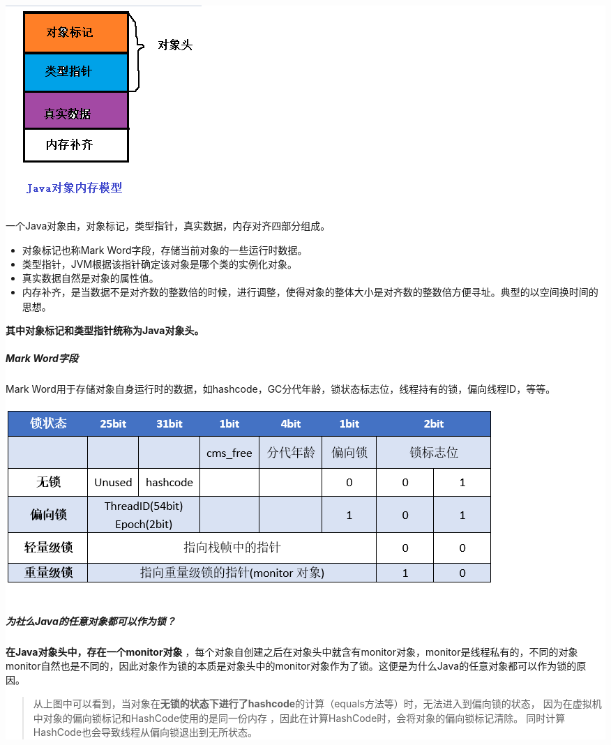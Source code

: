 ![java中对象内存模型.png](./assets/java中对象内存模型.png)

一个Java对象由，对象标记，类型指针，真实数据，内存对齐四部分组成。

- 对象标记也称Mark Word字段，存储当前对象的一些运行时数据。
- 类型指针，JVM根据该指针确定该对象是哪个类的实例化对象。
- 真实数据自然是对象的属性值。
- 内存补齐，是当数据不是对齐数的整数倍的时候，进行调整，使得对象的整体大小是对齐数的整数倍方便寻址。典型的以空间换时间的思想。

**其中对象标记和类型指针统称为Java对象头。**

##### Mark Word字段

Mark Word用于存储对象自身运行时的数据，如hashcode，GC分代年龄，锁状态标志位，线程持有的锁，偏向线程ID，等等。
![mark word模型](./assets/markword模型.png)

##### 为社么Java的任意对象都可以作为锁？

**在Java对象头中，存在一个monitor对象**
，每个对象自创建之后在对象头中就含有monitor对象，monitor是线程私有的，不同的对象monitor自然也是不同的，因此对象作为锁的本质是对象头中的monitor对象作为了锁。这便是为什么Java的任意对象都可以作为锁的原因。

> 从上图中可以看到，当对象在**无锁的状态下进行了hashcode**的计算（equals方法等）时，无法进入到偏向锁的状态，
> 因为在虚拟机中对象的偏向锁标记和HashCode使用的是同一份内存 ，因此在计算HashCode时，会将对象的偏向锁标记清除。
> 同时计算HashCode也会导致线程从偏向锁退出到无所状态。
